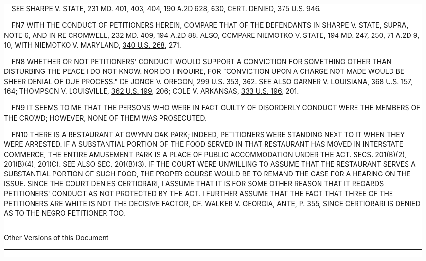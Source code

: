     SEE SHARPE V. STATE, 231 MD. 401, 403, 404, 190 A.2D 628, 630, CERT. DENIED, [375 U.S. 946][/us/courts/scotus/usReporter/375/946].

    FN7  WITH THE CONDUCT OF PETITIONERS HEREIN, COMPARE THAT OF THE DEFENDANTS IN SHARPE V. STATE, SUPRA, NOTE 6, AND IN RE CROMWELL, 232 MD. 409, 194 A.2D 88.  ALSO, COMPARE NIEMOTKO V. STATE, 194 MD. 247, 250, 71 A.2D 9, 10, WITH NIEMOTKO V. MARYLAND, [340 U.S. 268][/us/courts/scotus/usReporter/340/268], 271.

    FN8  WHETHER OR NOT PETITIONERS' CONDUCT WOULD SUPPORT A CONVICTION FOR SOMETHING OTHER THAN DISTURBING THE PEACE I DO NOT KNOW.  NOR DO I INQUIRE, FOR "CONVICTION UPON A CHARGE NOT MADE WOULD BE SHEER DENIAL OF DUE PROCESS."  DE JONGE V. OREGON, [299 U.S. 353][/us/courts/scotus/usReporter/299/353], 362.  SEE ALSO GARNER V. LOUISIANA, [368 U.S. 157][/us/courts/scotus/usReporter/368/157], 164; THOMPSON V. LOUISVILLE, [362 U.S. 199][/us/courts/scotus/usReporter/362/199], 206; COLE V. ARKANSAS, [333 U.S. 196][/us/courts/scotus/usReporter/333/196], 201.

    FN9  IT SEEMS TO ME THAT THE PERSONS WHO WERE IN FACT GUILTY OF DISORDERLY CONDUCT WERE THE MEMBERS OF THE CROWD; HOWEVER, NONE OF THEM WAS PROSECUTED.

    FN10  THERE IS A RESTAURANT AT GWYNN OAK PARK; INDEED, PETITIONERS WERE STANDING NEXT TO IT WHEN THEY WERE ARRESTED.  IF A SUBSTANTIAL PORTION OF THE FOOD SERVED IN THAT RESTAURANT HAS MOVED IN INTERSTATE COMMERCE, THE ENTIRE AMUSEMENT PARK IS A PLACE OF PUBLIC ACCOMMODATION UNDER THE ACT.  SECS. 201(B)(2), 201(B)(4), 201(C).  SEE ALSO SEC. 201(B)(3).  IF THE COURT WERE UNWILLING TO ASSUME THAT THE RESTAURANT SERVES A SUBSTANTIAL PORTION OF SUCH FOOD, THE PROPER COURSE WOULD BE TO REMAND THE CASE FOR A HEARING ON THE ISSUE.  SINCE THE COURT DENIES CERTIORARI, I ASSUME THAT IT IS FOR SOME OTHER REASON THAT IT REGARDS PETITIONERS' CONDUCT AS NOT PROTECTED BY THE ACT.  I FURTHER ASSUME THAT THE FACT THAT THREE OF THE PETITIONERS ARE WHITE IS NOT THE DECISIVE FACTOR, CF. WALKER V. GEORGIA, ANTE, P. 355, SINCE CERTIORARI IS DENIED AS TO THE NEGRO PETITIONER TOO.

----------

[Other Versions of this Document](https://publicdocs.github.io/go/links?ns=uslm-x&ref=%2Fus%2Fcourts%2Fscotus%2FusReporter%2F381%2F421)

----------
----------

[/us/courts/scotus/usReporter/381/421]: https://publicdocs.github.io/go/links?ns=uslm-x&ref=%2Fus%2Fcourts%2Fscotus%2FusReporter%2F381%2F421
[/us/courts/scotus/usReporter/378/130]: https://publicdocs.github.io/go/links?ns=uslm-x&ref=%2Fus%2Fcourts%2Fscotus%2FusReporter%2F378%2F130
[/us/courts/scotus/usReporter/378/226]: https://publicdocs.github.io/go/links?ns=uslm-x&ref=%2Fus%2Fcourts%2Fscotus%2FusReporter%2F378%2F226
[/us/courts/scotus/usReporter/378/547]: https://publicdocs.github.io/go/links?ns=uslm-x&ref=%2Fus%2Fcourts%2Fscotus%2FusReporter%2F378%2F547
[/us/stat/78/241]: https://publicdocs.github.io/go/links?ns=uslm&ref=%2Fus%2Fstat%2F78%2F241
[/us/courts/scotus/usReporter/379/306]: https://publicdocs.github.io/go/links?ns=uslm-x&ref=%2Fus%2Fcourts%2Fscotus%2FusReporter%2F379%2F306
[/us/courts/scotus/usReporter/362/199]: https://publicdocs.github.io/go/links?ns=uslm-x&ref=%2Fus%2Fcourts%2Fscotus%2FusReporter%2F362%2F199
[/us/courts/scotus/usReporter/368/157]: https://publicdocs.github.io/go/links?ns=uslm-x&ref=%2Fus%2Fcourts%2Fscotus%2FusReporter%2F368%2F157
[/us/courts/scotus/usReporter/378/146]: https://publicdocs.github.io/go/links?ns=uslm-x&ref=%2Fus%2Fcourts%2Fscotus%2FusReporter%2F378%2F146
[/us/courts/scotus/usReporter/375/946]: https://publicdocs.github.io/go/links?ns=uslm-x&ref=%2Fus%2Fcourts%2Fscotus%2FusReporter%2F375%2F946
[/us/courts/scotus/usReporter/378/347]: https://publicdocs.github.io/go/links?ns=uslm-x&ref=%2Fus%2Fcourts%2Fscotus%2FusReporter%2F378%2F347
[/us/courts/scotus/usReporter/379/306]: https://publicdocs.github.io/go/links?ns=uslm-x&ref=%2Fus%2Fcourts%2Fscotus%2FusReporter%2F379%2F306
[/us/stat/78/241]: https://publicdocs.github.io/go/links?ns=uslm&ref=%2Fus%2Fstat%2F78%2F241
[/us/courts/scotus/usReporter/379/684]: https://publicdocs.github.io/go/links?ns=uslm-x&ref=%2Fus%2Fcourts%2Fscotus%2FusReporter%2F379%2F684
[/us/courts/scotus/usReporter/380/449]: https://publicdocs.github.io/go/links?ns=uslm-x&ref=%2Fus%2Fcourts%2Fscotus%2FusReporter%2F380%2F449
[/us/courts/scotus/usReporter/379/536]: https://publicdocs.github.io/go/links?ns=uslm-x&ref=%2Fus%2Fcourts%2Fscotus%2FusReporter%2F379%2F536
[/us/usc/t28/s2103]: https://publicdocs.github.io/go/links?ns=uslm&ref=%2Fus%2Fusc%2Ft28%2Fs2103
[/us/courts/scotus/usReporter/362/199]: https://publicdocs.github.io/go/links?ns=uslm-x&ref=%2Fus%2Fcourts%2Fscotus%2FusReporter%2F362%2F199
[/us/courts/scotus/usReporter/118/356]: https://publicdocs.github.io/go/links?ns=uslm-x&ref=%2Fus%2Fcourts%2Fscotus%2FusReporter%2F118%2F356
[/us/courts/scotus/usReporter/379/536]: https://publicdocs.github.io/go/links?ns=uslm-x&ref=%2Fus%2Fcourts%2Fscotus%2FusReporter%2F379%2F536
[/us/courts/scotus/usReporter/378/130]: https://publicdocs.github.io/go/links?ns=uslm-x&ref=%2Fus%2Fcourts%2Fscotus%2FusReporter%2F378%2F130
[/us/courts/scotus/usReporter/373/284]: https://publicdocs.github.io/go/links?ns=uslm-x&ref=%2Fus%2Fcourts%2Fscotus%2FusReporter%2F373%2F284
[/us/courts/scotus/usReporter/375/946]: https://publicdocs.github.io/go/links?ns=uslm-x&ref=%2Fus%2Fcourts%2Fscotus%2FusReporter%2F375%2F946
[/us/courts/scotus/usReporter/340/268]: https://publicdocs.github.io/go/links?ns=uslm-x&ref=%2Fus%2Fcourts%2Fscotus%2FusReporter%2F340%2F268
[/us/courts/scotus/usReporter/299/353]: https://publicdocs.github.io/go/links?ns=uslm-x&ref=%2Fus%2Fcourts%2Fscotus%2FusReporter%2F299%2F353
[/us/courts/scotus/usReporter/368/157]: https://publicdocs.github.io/go/links?ns=uslm-x&ref=%2Fus%2Fcourts%2Fscotus%2FusReporter%2F368%2F157
[/us/courts/scotus/usReporter/362/199]: https://publicdocs.github.io/go/links?ns=uslm-x&ref=%2Fus%2Fcourts%2Fscotus%2FusReporter%2F362%2F199

[/us/courts/scotus/usReporter/333/196]: https://publicdocs.github.io/go/links?ns=uslm-x&ref=%2Fus%2Fcourts%2Fscotus%2FusReporter%2F333%2F196